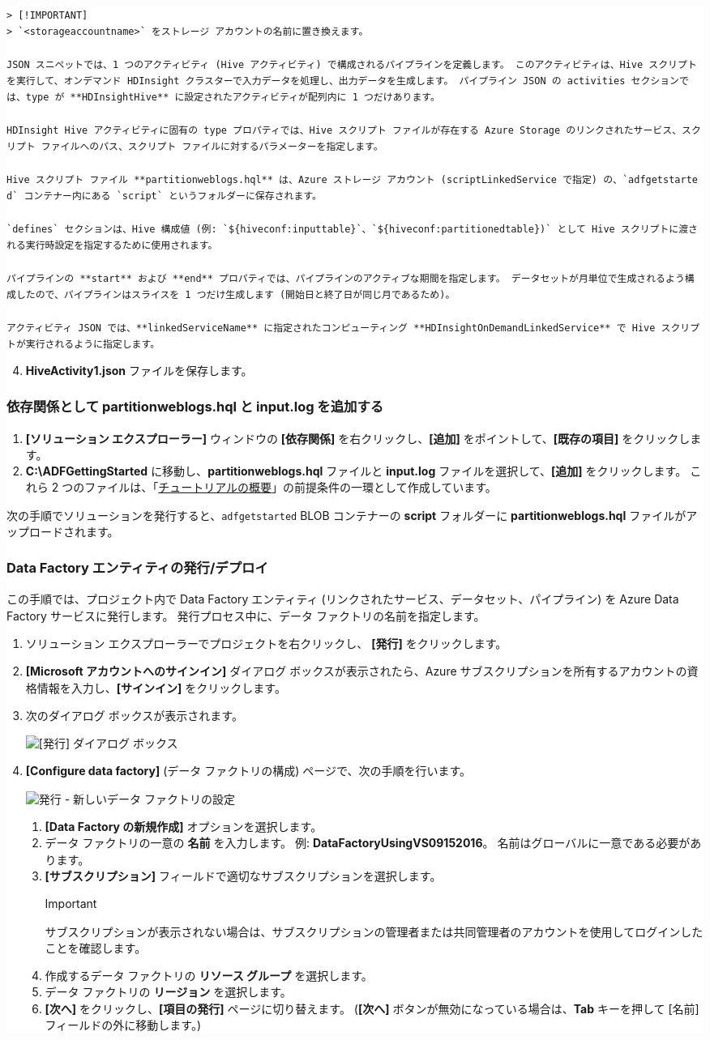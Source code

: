     > [!IMPORTANT]
    > `<storageaccountname>` をストレージ アカウントの名前に置き換えます。

    JSON スニペットでは、1 つのアクティビティ (Hive アクティビティ) で構成されるパイプラインを定義します。 このアクティビティは、Hive スクリプトを実行して、オンデマンド HDInsight クラスターで入力データを処理し、出力データを生成します。 パイプライン JSON の activities セクションでは、type が **HDInsightHive** に設定されたアクティビティが配列内に 1 つだけあります。 

    HDInsight Hive アクティビティに固有の type プロパティでは、Hive スクリプト ファイルが存在する Azure Storage のリンクされたサービス、スクリプト ファイルへのパス、スクリプト ファイルに対するパラメーターを指定します。 

    Hive スクリプト ファイル **partitionweblogs.hql** は、Azure ストレージ アカウント (scriptLinkedService で指定) の、`adfgetstarted` コンテナー内にある `script` というフォルダーに保存されます。

    `defines` セクションは、Hive 構成値 (例: `${hiveconf:inputtable}`、`${hiveconf:partitionedtable})` として Hive スクリプトに渡される実行時設定を指定するために使用されます。

    パイプラインの **start** および **end** プロパティでは、パイプラインのアクティブな期間を指定します。 データセットが月単位で生成されるよう構成したので、パイプラインはスライスを 1 つだけ生成します (開始日と終了日が同じ月であるため)。

    アクティビティ JSON では、**linkedServiceName** に指定されたコンピューティング **HDInsightOnDemandLinkedService** で Hive スクリプトが実行されるように指定します。
4. **HiveActivity1.json** ファイルを保存します。

### <a name="add-partitionweblogshql-and-inputlog-as-a-dependency"></a>依存関係として partitionweblogs.hql と input.log を追加する
1. **[ソリューション エクスプローラー]** ウィンドウの **[依存関係]** を右クリックし、**[追加]** をポイントして、**[既存の項目]** をクリックします。  
2. **C:\ADFGettingStarted** に移動し、**partitionweblogs.hql** ファイルと **input.log** ファイルを選択して、**[追加]** をクリックします。 これら 2 つのファイルは、「[チュートリアルの概要](data-factory-build-your-first-pipeline.md)」の前提条件の一環として作成しています。

次の手順でソリューションを発行すると、`adfgetstarted` BLOB コンテナーの **script** フォルダーに **partitionweblogs.hql** ファイルがアップロードされます。   

### <a name="publishdeploy-data-factory-entities"></a>Data Factory エンティティの発行/デプロイ
この手順では、プロジェクト内で Data Factory エンティティ (リンクされたサービス、データセット、パイプライン) を Azure Data Factory サービスに発行します。 発行プロセス中に、データ ファクトリの名前を指定します。 

1. ソリューション エクスプローラーでプロジェクトを右クリックし、 **[発行]** をクリックします。
2. **[Microsoft アカウントへのサインイン]** ダイアログ ボックスが表示されたら、Azure サブスクリプションを所有するアカウントの資格情報を入力し、**[サインイン]** をクリックします。
3. 次のダイアログ ボックスが表示されます。

   ![[発行] ダイアログ ボックス](./media/data-factory-build-your-first-pipeline-using-vs/publish.png)
4. **[Configure data factory]** (データ ファクトリの構成) ページで、次の手順を行います。

    ![発行 - 新しいデータ ファクトリの設定](media/data-factory-build-your-first-pipeline-using-vs/publish-new-data-factory.png)

   1. **[Data Factory の新規作成]** オプションを選択します。
   2. データ ファクトリの一意の **名前** を入力します。 例: **DataFactoryUsingVS09152016**。 名前はグローバルに一意である必要があります。
   3. **[サブスクリプション]** フィールドで適切なサブスクリプションを選択します。 
        > [!IMPORTANT]
        > サブスクリプションが表示されない場合は、サブスクリプションの管理者または共同管理者のアカウントを使用してログインしたことを確認します。
   4. 作成するデータ ファクトリの **リソース グループ** を選択します。
   5. データ ファクトリの **リージョン** を選択します。
   6. **[次へ]** をクリックし、**[項目の発行]** ページに切り替えます。 (**[次へ]** ボタンが無効になっている場合は、**Tab** キーを押して [名前] フィールドの外に移動します。)
